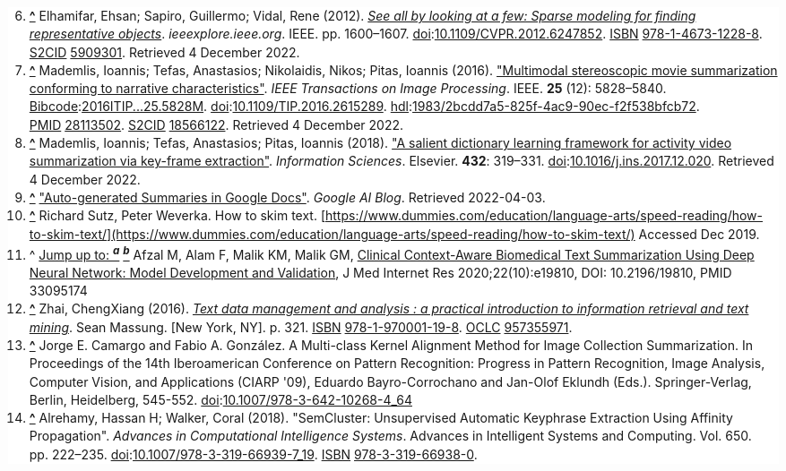 6.  **[^](https://en.wikipedia.org/wiki/Automatic_summarization#cite_ref-Elhamifar2012_6-0 "Jump up")** Elhamifar, Ehsan; Sapiro, Guillermo; Vidal, Rene (2012). [_See all by looking at a few: Sparse modeling for finding representative objects_](https://ieeexplore.ieee.org/document/6247852). _ieeexplore.ieee.org_. IEEE. pp. 1600–1607. [doi](https://en.wikipedia.org/wiki/Doi_(identifier) "Doi (identifier)"):[10.1109/CVPR.2012.6247852](https://doi.org/10.1109%2FCVPR.2012.6247852). [ISBN](https://en.wikipedia.org/wiki/ISBN_(identifier) "ISBN (identifier)") [978-1-4673-1228-8](https://en.wikipedia.org/wiki/Special:BookSources/978-1-4673-1228-8 "Special:BookSources/978-1-4673-1228-8"). [S2CID](https://en.wikipedia.org/wiki/S2CID_(identifier) "S2CID (identifier)") [5909301](https://api.semanticscholar.org/CorpusID:5909301). Retrieved 4 December 2022.
7.  **[^](https://en.wikipedia.org/wiki/Automatic_summarization#cite_ref-Mademlis2016_7-0 "Jump up")** Mademlis, Ioannis; Tefas, Anastasios; Nikolaidis, Nikos; Pitas, Ioannis (2016). ["Multimodal stereoscopic movie summarization conforming to narrative characteristics"](https://ieeexplore.ieee.org/document/7583677). _IEEE Transactions on Image Processing_. IEEE. **25** (12): 5828–5840. [Bibcode](https://en.wikipedia.org/wiki/Bibcode_(identifier) "Bibcode (identifier)"):[2016ITIP...25.5828M](https://ui.adsabs.harvard.edu/abs/2016ITIP...25.5828M). [doi](https://en.wikipedia.org/wiki/Doi_(identifier) "Doi (identifier)"):[10.1109/TIP.2016.2615289](https://doi.org/10.1109%2FTIP.2016.2615289). [hdl](https://en.wikipedia.org/wiki/Hdl_(identifier) "Hdl (identifier)"):[1983/2bcdd7a5-825f-4ac9-90ec-f2f538bfcb72](https://hdl.handle.net/1983%2F2bcdd7a5-825f-4ac9-90ec-f2f538bfcb72). [PMID](https://en.wikipedia.org/wiki/PMID_(identifier) "PMID (identifier)") [28113502](https://pubmed.ncbi.nlm.nih.gov/28113502). [S2CID](https://en.wikipedia.org/wiki/S2CID_(identifier) "S2CID (identifier)") [18566122](https://api.semanticscholar.org/CorpusID:18566122). Retrieved 4 December 2022.
8.  **[^](https://en.wikipedia.org/wiki/Automatic_summarization#cite_ref-Mademlis2018_8-0 "Jump up")** Mademlis, Ioannis; Tefas, Anastasios; Pitas, Ioannis (2018). ["A salient dictionary learning framework for activity video summarization via key-frame extraction"](https://www.sciencedirect.com/science/article/abs/pii/S0020025517311398). _Information Sciences_. Elsevier. **432**: 319–331. [doi](https://en.wikipedia.org/wiki/Doi_(identifier) "Doi (identifier)"):[10.1016/j.ins.2017.12.020](https://doi.org/10.1016%2Fj.ins.2017.12.020). Retrieved 4 December 2022.
9.  **[^](https://en.wikipedia.org/wiki/Automatic_summarization#cite_ref-9 "Jump up")** ["Auto-generated Summaries in Google Docs"](http://ai.googleblog.com/2022/03/auto-generated-summaries-in-google-docs.html). _Google AI Blog_. Retrieved 2022-04-03.
10.  **[^](https://en.wikipedia.org/wiki/Automatic_summarization#cite_ref-10 "Jump up")** Richard Sutz, Peter Weverka. How to skim text. [https://www.dummies.com/education/language-arts/speed-reading/how-to-skim-text/](https://www.dummies.com/education/language-arts/speed-reading/how-to-skim-text/) Accessed Dec 2019.
11.  ^ [Jump up to: <sup><i><b>a</b></i></sup>](https://en.wikipedia.org/wiki/Automatic_summarization#cite_ref-Afzal_et_al_11-0) [<sup><i><b>b</b></i></sup>](https://en.wikipedia.org/wiki/Automatic_summarization#cite_ref-Afzal_et_al_11-1) Afzal M, Alam F, Malik KM, Malik GM, [Clinical Context-Aware Biomedical Text Summarization Using Deep Neural Network: Model Development and Validation](https://www.jmir.org/2020/10/e19810/), J Med Internet Res 2020;22(10):e19810, DOI: 10.2196/19810, PMID 33095174
12.  **[^](https://en.wikipedia.org/wiki/Automatic_summarization#cite_ref-12 "Jump up")** Zhai, ChengXiang (2016). [_Text data management and analysis : a practical introduction to information retrieval and text mining_](https://www.worldcat.org/oclc/957355971). Sean Massung. \[New York, NY\]. p. 321. [ISBN](https://en.wikipedia.org/wiki/ISBN_(identifier) "ISBN (identifier)") [978-1-970001-19-8](https://en.wikipedia.org/wiki/Special:BookSources/978-1-970001-19-8 "Special:BookSources/978-1-970001-19-8"). [OCLC](https://en.wikipedia.org/wiki/OCLC_(identifier) "OCLC (identifier)") [957355971](https://www.worldcat.org/oclc/957355971).
13.  **[^](https://en.wikipedia.org/wiki/Automatic_summarization#cite_ref-13 "Jump up")** Jorge E. Camargo and Fabio A. González. A Multi-class Kernel Alignment Method for Image Collection Summarization. In Proceedings of the 14th Iberoamerican Conference on Pattern Recognition: Progress in Pattern Recognition, Image Analysis, Computer Vision, and Applications (CIARP '09), Eduardo Bayro-Corrochano and Jan-Olof Eklundh (Eds.). Springer-Verlag, Berlin, Heidelberg, 545-552. [doi](https://en.wikipedia.org/wiki/Doi_(identifier) "Doi (identifier)"):[10.1007/978-3-642-10268-4\_64](https://doi.org/10.1007%2F978-3-642-10268-4_64)
14.  **[^](https://en.wikipedia.org/wiki/Automatic_summarization#cite_ref-14 "Jump up")** Alrehamy, Hassan H; Walker, Coral (2018). "SemCluster: Unsupervised Automatic Keyphrase Extraction Using Affinity Propagation". _Advances in Computational Intelligence Systems_. Advances in Intelligent Systems and Computing. Vol. 650. pp. 222–235. [doi](https://en.wikipedia.org/wiki/Doi_(identifier) "Doi (identifier)"):[10.1007/978-3-319-66939-7\_19](https://doi.org/10.1007%2F978-3-319-66939-7_19). [ISBN](https://en.wikipedia.org/wiki/ISBN_(identifier) "ISBN (identifier)") [978-3-319-66938-0](https://en.wikipedia.org/wiki/Special:BookSources/978-3-319-66938-0 "Special:BookSources/978-3-319-66938-0").